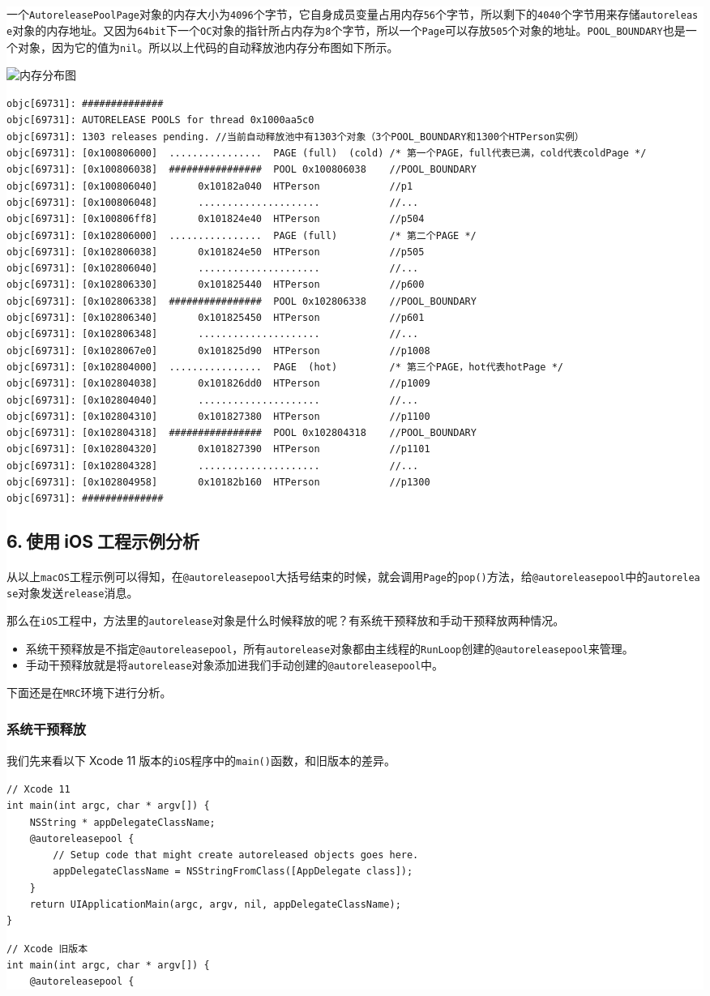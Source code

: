 一个`AutoreleasePoolPage`对象的内存大小为`4096`个字节，它自身成员变量占用内存`56`个字节，所以剩下的`4040`个字节用来存储`autorelease`对象的内存地址。又因为`64bit`下一个`OC`对象的指针所占内存为`8`个字节，所以一个`Page`可以存放`505`个对象的地址。`POOL_BOUNDARY`也是一个对象，因为它的值为`nil`。所以以上代码的自动释放池内存分布图如下所示。


![内存分布图](https://p3-juejin.byteimg.com/tos-cn-i-k3u1fbpfcp/de9ef264f16148b4a91d8881012ae23c~tplv-k3u1fbpfcp-zoom-1.image)



```objc
objc[69731]: ##############
objc[69731]: AUTORELEASE POOLS for thread 0x1000aa5c0
objc[69731]: 1303 releases pending. //当前自动释放池中有1303个对象（3个POOL_BOUNDARY和1300个HTPerson实例）
objc[69731]: [0x100806000]  ................  PAGE (full)  (cold) /* 第一个PAGE，full代表已满，cold代表coldPage */
objc[69731]: [0x100806038]  ################  POOL 0x100806038    //POOL_BOUNDARY
objc[69731]: [0x100806040]       0x10182a040  HTPerson            //p1
objc[69731]: [0x100806048]       .....................            //...
objc[69731]: [0x100806ff8]       0x101824e40  HTPerson            //p504
objc[69731]: [0x102806000]  ................  PAGE (full)         /* 第二个PAGE */
objc[69731]: [0x102806038]       0x101824e50  HTPerson            //p505
objc[69731]: [0x102806040]       .....................            //...
objc[69731]: [0x102806330]       0x101825440  HTPerson            //p600
objc[69731]: [0x102806338]  ################  POOL 0x102806338    //POOL_BOUNDARY
objc[69731]: [0x102806340]       0x101825450  HTPerson            //p601
objc[69731]: [0x102806348]       .....................            //...
objc[69731]: [0x1028067e0]       0x101825d90  HTPerson            //p1008
objc[69731]: [0x102804000]  ................  PAGE  (hot)         /* 第三个PAGE，hot代表hotPage */
objc[69731]: [0x102804038]       0x101826dd0  HTPerson            //p1009
objc[69731]: [0x102804040]       .....................            //...
objc[69731]: [0x102804310]       0x101827380  HTPerson            //p1100
objc[69731]: [0x102804318]  ################  POOL 0x102804318    //POOL_BOUNDARY
objc[69731]: [0x102804320]       0x101827390  HTPerson            //p1101
objc[69731]: [0x102804328]       .....................            //...
objc[69731]: [0x102804958]       0x10182b160  HTPerson            //p1300
objc[69731]: ##############
```

## 6. 使用 iOS 工程示例分析
从以上`macOS`工程示例可以得知，在`@autoreleasepool`大括号结束的时候，就会调用`Page`的`pop()`方法，给`@autoreleasepool`中的`autorelease`对象发送`release`消息。

那么在`iOS`工程中，方法里的`autorelease`对象是什么时候释放的呢？有系统干预释放和手动干预释放两种情况。
* 系统干预释放是不指定`@autoreleasepool`，所有`autorelease`对象都由主线程的`RunLoop`创建的`@autoreleasepool`来管理。
* 手动干预释放就是将`autorelease`对象添加进我们手动创建的`@autoreleasepool`中。

下面还是在`MRC`环境下进行分析。

### 系统干预释放


我们先来看以下 Xcode 11 版本的`iOS`程序中的`main()`函数，和旧版本的差异。
```objc
// Xcode 11
int main(int argc, char * argv[]) {
    NSString * appDelegateClassName;
    @autoreleasepool {
        // Setup code that might create autoreleased objects goes here.
        appDelegateClassName = NSStringFromClass([AppDelegate class]);
    }
    return UIApplicationMain(argc, argv, nil, appDelegateClassName);
}
```
```objc
// Xcode 旧版本
int main(int argc, char * argv[]) {
    @autoreleasepool {
```